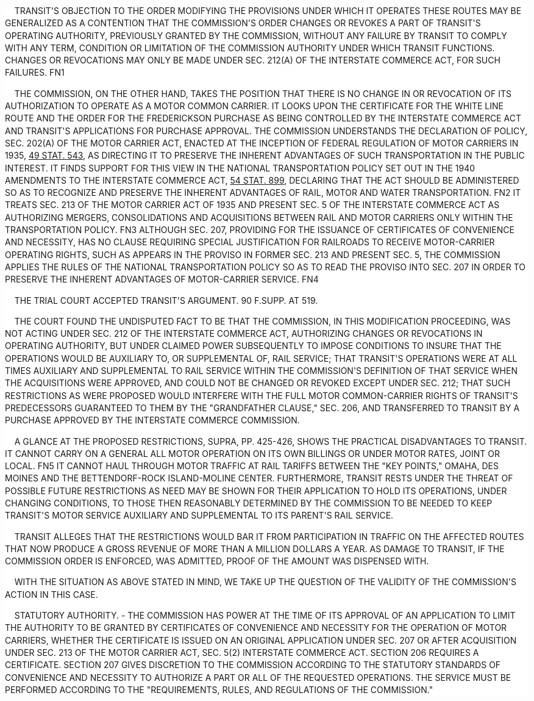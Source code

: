     TRANSIT'S OBJECTION TO THE ORDER MODIFYING THE PROVISIONS UNDER WHICH IT OPERATES THESE ROUTES MAY BE GENERALIZED AS A CONTENTION THAT THE COMMISSION'S ORDER CHANGES OR REVOKES A PART OF TRANSIT'S OPERATING AUTHORITY, PREVIOUSLY GRANTED BY THE COMMISSION, WITHOUT ANY FAILURE BY TRANSIT TO COMPLY WITH ANY TERM, CONDITION OR LIMITATION OF THE COMMISSION AUTHORITY UNDER WHICH TRANSIT FUNCTIONS.  CHANGES OR REVOCATIONS MAY ONLY BE MADE UNDER SEC. 212(A) OF THE INTERSTATE COMMERCE ACT, FOR SUCH FAILURES.  FN1

    THE COMMISSION, ON THE OTHER HAND, TAKES THE POSITION THAT THERE IS NO CHANGE IN OR REVOCATION OF ITS AUTHORIZATION TO OPERATE AS A MOTOR COMMON CARRIER.  IT LOOKS UPON THE CERTIFICATE FOR THE WHITE LINE ROUTE AND THE ORDER FOR THE FREDERICKSON PURCHASE AS BEING CONTROLLED BY THE INTERSTATE COMMERCE ACT AND TRANSIT'S APPLICATIONS FOR PURCHASE APPROVAL.  THE COMMISSION UNDERSTANDS THE DECLARATION OF POLICY, SEC. 202(A) OF THE MOTOR CARRIER ACT, ENACTED AT THE INCEPTION OF FEDERAL REGULATION OF MOTOR CARRIERS IN 1935, [49 STAT. 543][/us/stat/49/543], AS DIRECTING IT TO PRESERVE THE INHERENT ADVANTAGES OF SUCH TRANSPORTATION IN THE PUBLIC INTEREST.  IT FINDS SUPPORT FOR THIS VIEW IN THE NATIONAL TRANSPORTATION POLICY SET OUT IN THE 1940 AMENDMENTS TO THE INTERSTATE COMMERCE ACT, [54 STAT. 899][/us/stat/54/899], DECLARING THAT THE ACT SHOULD BE ADMINISTERED SO AS TO RECOGNIZE AND PRESERVE THE INHERENT ADVANTAGES OF RAIL, MOTOR AND WATER TRANSPORTATION.  FN2  IT TREATS SEC. 213 OF THE MOTOR CARRIER ACT OF 1935 AND PRESENT SEC. 5 OF THE INTERSTATE COMMERCE ACT AS AUTHORIZING MERGERS, CONSOLIDATIONS AND ACQUISITIONS BETWEEN RAIL AND MOTOR CARRIERS ONLY WITHIN THE TRANSPORTATION POLICY.  FN3 ALTHOUGH SEC. 207, PROVIDING FOR THE ISSUANCE OF CERTIFICATES OF CONVENIENCE AND NECESSITY, HAS NO CLAUSE REQUIRING SPECIAL JUSTIFICATION FOR RAILROADS TO RECEIVE MOTOR-CARRIER OPERATING RIGHTS, SUCH AS APPEARS IN THE PROVISO IN FORMER SEC. 213 AND PRESENT SEC. 5, THE COMMISSION APPLIES THE RULES OF THE NATIONAL TRANSPORTATION POLICY SO AS TO READ THE PROVISO INTO SEC. 207 IN ORDER TO PRESERVE THE INHERENT ADVANTAGES OF MOTOR-CARRIER SERVICE.  FN4

    THE TRIAL COURT ACCEPTED TRANSIT'S ARGUMENT.  90 F.SUPP.  AT 519.

    THE COURT FOUND THE UNDISPUTED FACT TO BE THAT THE COMMISSION, IN THIS MODIFICATION PROCEEDING, WAS NOT ACTING UNDER SEC. 212 OF THE INTERSTATE COMMERCE ACT, AUTHORIZING CHANGES OR REVOCATIONS IN OPERATING AUTHORITY, BUT UNDER CLAIMED POWER SUBSEQUENTLY TO IMPOSE CONDITIONS TO INSURE THAT THE OPERATIONS WOULD BE AUXILIARY TO, OR SUPPLEMENTAL OF, RAIL SERVICE; THAT TRANSIT'S OPERATIONS WERE AT ALL TIMES AUXILIARY AND SUPPLEMENTAL TO RAIL SERVICE WITHIN THE COMMISSION'S DEFINITION OF THAT SERVICE WHEN THE ACQUISITIONS WERE APPROVED, AND COULD NOT BE CHANGED OR REVOKED EXCEPT UNDER SEC. 212; THAT SUCH RESTRICTIONS AS WERE PROPOSED WOULD INTERFERE WITH THE FULL MOTOR COMMON-CARRIER RIGHTS OF TRANSIT'S PREDECESSORS GUARANTEED TO THEM BY THE "GRANDFATHER CLAUSE," SEC. 206, AND TRANSFERRED TO TRANSIT BY A PURCHASE APPROVED BY THE INTERSTATE COMMERCE COMMISSION.

    A GLANCE AT THE PROPOSED RESTRICTIONS, SUPRA, PP. 425-426, SHOWS THE PRACTICAL DISADVANTAGES TO TRANSIT.  IT CANNOT CARRY ON A GENERAL ALL MOTOR OPERATION ON ITS OWN BILLINGS OR UNDER MOTOR RATES, JOINT OR LOCAL.  FN5  IT CANNOT HAUL THROUGH MOTOR TRAFFIC AT RAIL TARIFFS BETWEEN THE "KEY POINTS," OMAHA, DES MOINES AND THE BETTENDORF-ROCK ISLAND-MOLINE CENTER.  FURTHERMORE, TRANSIT RESTS UNDER THE THREAT OF POSSIBLE FUTURE RESTRICTIONS AS NEED MAY BE SHOWN FOR THEIR APPLICATION TO HOLD ITS OPERATIONS, UNDER CHANGING CONDITIONS, TO THOSE THEN REASONABLY DETERMINED BY THE COMMISSION TO BE NEEDED TO KEEP TRANSIT'S MOTOR SERVICE AUXILIARY AND SUPPLEMENTAL TO ITS PARENT'S RAIL SERVICE.

    TRANSIT ALLEGES THAT THE RESTRICTIONS WOULD BAR IT FROM PARTICIPATION IN TRAFFIC ON THE AFFECTED ROUTES THAT NOW PRODUCE A GROSS REVENUE OF MORE THAN A MILLION DOLLARS A YEAR.  AS DAMAGE TO TRANSIT, IF THE COMMISSION ORDER IS ENFORCED, WAS ADMITTED, PROOF OF THE AMOUNT WAS DISPENSED WITH.

    WITH THE SITUATION AS ABOVE STATED IN MIND, WE TAKE UP THE QUESTION OF THE VALIDITY OF THE COMMISSION'S ACTION IN THIS CASE.

    STATUTORY AUTHORITY.  - THE COMMISSION HAS POWER AT THE TIME OF ITS APPROVAL OF AN APPLICATION TO LIMIT THE AUTHORITY TO BE GRANTED BY CERTIFICATES OF CONVENIENCE AND NECESSITY FOR THE OPERATION OF MOTOR CARRIERS, WHETHER THE CERTIFICATE IS ISSUED ON AN ORIGINAL APPLICATION UNDER SEC. 207 OR AFTER ACQUISITION UNDER SEC. 213 OF THE MOTOR CARRIER ACT, SEC. 5(2) INTERSTATE COMMERCE ACT.  SECTION 206 REQUIRES A CERTIFICATE.  SECTION 207 GIVES DISCRETION TO THE COMMISSION ACCORDING TO THE STATUTORY STANDARDS OF CONVENIENCE AND NECESSITY TO AUTHORIZE A PART OR ALL OF THE REQUESTED OPERATIONS.  THE SERVICE MUST BE PERFORMED ACCORDING TO THE "REQUIREMENTS, RULES, AND REGULATIONS OF THE COMMISSION."


[/us/courts/scotus/usReporter/340/419]: https://publicdocs.github.io/go/links?ns=uslm-x&ref=%2Fus%2Fcourts%2Fscotus%2FusReporter%2F340%2F419
[/us/courts/scotus/usReporter/329/424]: https://publicdocs.github.io/go/links?ns=uslm-x&ref=%2Fus%2Fcourts%2Fscotus%2FusReporter%2F329%2F424
[/us/stat/54/899]: https://publicdocs.github.io/go/links?ns=uslm&ref=%2Fus%2Fstat%2F54%2F899
[/us/stat/49/555]: https://publicdocs.github.io/go/links?ns=uslm&ref=%2Fus%2Fstat%2F49%2F555
[/us/stat/54/905]: https://publicdocs.github.io/go/links?ns=uslm&ref=%2Fus%2Fstat%2F54%2F905
[/us/usc/t28/s1253]: https://publicdocs.github.io/go/links?ns=uslm&ref=%2Fus%2Fusc%2Ft28%2Fs1253
[/us/stat/49/543]: https://publicdocs.github.io/go/links?ns=uslm&ref=%2Fus%2Fstat%2F49%2F543
[/us/stat/54/899]: https://publicdocs.github.io/go/links?ns=uslm&ref=%2Fus%2Fstat%2F54%2F899
[/us/stat/49/543]: https://publicdocs.github.io/go/links?ns=uslm&ref=%2Fus%2Fstat%2F49%2F543
[/us/stat/54/899]: https://publicdocs.github.io/go/links?ns=uslm&ref=%2Fus%2Fstat%2F54%2F899
[/us/stat/54/899]: https://publicdocs.github.io/go/links?ns=uslm&ref=%2Fus%2Fstat%2F54%2F899
[/us/courts/scotus/usReporter/326/60]: https://publicdocs.github.io/go/links?ns=uslm-x&ref=%2Fus%2Fcourts%2Fscotus%2FusReporter%2F326%2F60
[/us/stat/54/899]: https://publicdocs.github.io/go/links?ns=uslm&ref=%2Fus%2Fstat%2F54%2F899
[/us/courts/scotus/usReporter/329/424]: https://publicdocs.github.io/go/links?ns=uslm-x&ref=%2Fus%2Fcourts%2Fscotus%2FusReporter%2F329%2F424
[/us/stat/49/555]: https://publicdocs.github.io/go/links?ns=uslm&ref=%2Fus%2Fstat%2F49%2F555
[/us/stat/52/1238]: https://publicdocs.github.io/go/links?ns=uslm&ref=%2Fus%2Fstat%2F52%2F1238
[/us/stat/54/924]: https://publicdocs.github.io/go/links?ns=uslm&ref=%2Fus%2Fstat%2F54%2F924
[/us/stat/49/556]: https://publicdocs.github.io/go/links?ns=uslm&ref=%2Fus%2Fstat%2F49%2F556
[/us/stat/54/906]: https://publicdocs.github.io/go/links?ns=uslm&ref=%2Fus%2Fstat%2F54%2F906
[/us/courts/scotus/usReporter/320/401]: https://publicdocs.github.io/go/links?ns=uslm-x&ref=%2Fus%2Fcourts%2Fscotus%2FusReporter%2F320%2F401
[/us/courts/scotus/usReporter/326/60]: https://publicdocs.github.io/go/links?ns=uslm-x&ref=%2Fus%2Fcourts%2Fscotus%2FusReporter%2F326%2F60
[/us/courts/scotus/usReporter/329/424]: https://publicdocs.github.io/go/links?ns=uslm-x&ref=%2Fus%2Fcourts%2Fscotus%2FusReporter%2F329%2F424
[/us/courts/scotus/usReporter/315/15]: https://publicdocs.github.io/go/links?ns=uslm-x&ref=%2Fus%2Fcourts%2Fscotus%2FusReporter%2F315%2F15
[/us/courts/scotus/usReporter/315/475]: https://publicdocs.github.io/go/links?ns=uslm-x&ref=%2Fus%2Fcourts%2Fscotus%2FusReporter%2F315%2F475